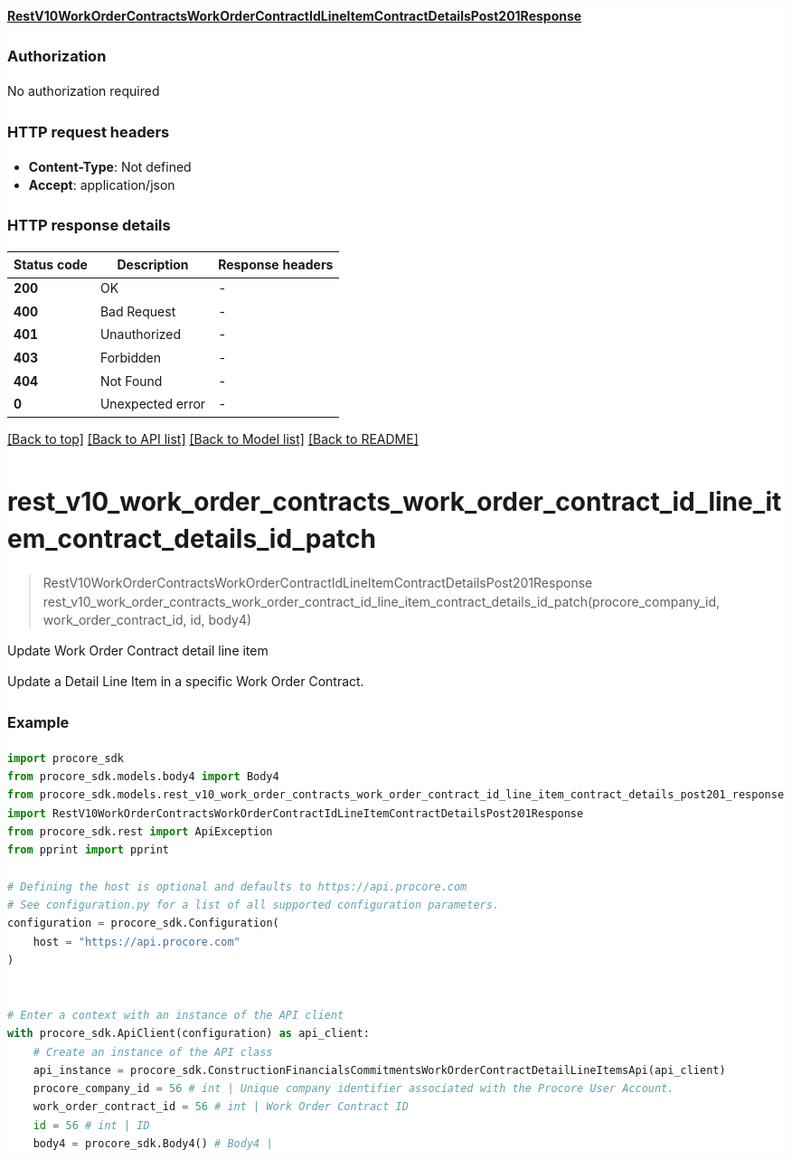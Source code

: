 [**RestV10WorkOrderContractsWorkOrderContractIdLineItemContractDetailsPost201Response**](RestV10WorkOrderContractsWorkOrderContractIdLineItemContractDetailsPost201Response.md)

### Authorization

No authorization required

### HTTP request headers

 - **Content-Type**: Not defined
 - **Accept**: application/json

### HTTP response details

| Status code | Description | Response headers |
|-------------|-------------|------------------|
**200** | OK |  -  |
**400** | Bad Request |  -  |
**401** | Unauthorized |  -  |
**403** | Forbidden |  -  |
**404** | Not Found |  -  |
**0** | Unexpected error |  -  |

[[Back to top]](#) [[Back to API list]](../README.md#documentation-for-api-endpoints) [[Back to Model list]](../README.md#documentation-for-models) [[Back to README]](../README.md)

# **rest_v10_work_order_contracts_work_order_contract_id_line_item_contract_details_id_patch**
> RestV10WorkOrderContractsWorkOrderContractIdLineItemContractDetailsPost201Response rest_v10_work_order_contracts_work_order_contract_id_line_item_contract_details_id_patch(procore_company_id, work_order_contract_id, id, body4)

Update Work Order Contract detail line item

Update a Detail Line Item in a specific Work Order Contract.

### Example


```python
import procore_sdk
from procore_sdk.models.body4 import Body4
from procore_sdk.models.rest_v10_work_order_contracts_work_order_contract_id_line_item_contract_details_post201_response import RestV10WorkOrderContractsWorkOrderContractIdLineItemContractDetailsPost201Response
from procore_sdk.rest import ApiException
from pprint import pprint

# Defining the host is optional and defaults to https://api.procore.com
# See configuration.py for a list of all supported configuration parameters.
configuration = procore_sdk.Configuration(
    host = "https://api.procore.com"
)


# Enter a context with an instance of the API client
with procore_sdk.ApiClient(configuration) as api_client:
    # Create an instance of the API class
    api_instance = procore_sdk.ConstructionFinancialsCommitmentsWorkOrderContractDetailLineItemsApi(api_client)
    procore_company_id = 56 # int | Unique company identifier associated with the Procore User Account.
    work_order_contract_id = 56 # int | Work Order Contract ID
    id = 56 # int | ID
    body4 = procore_sdk.Body4() # Body4 | 
```